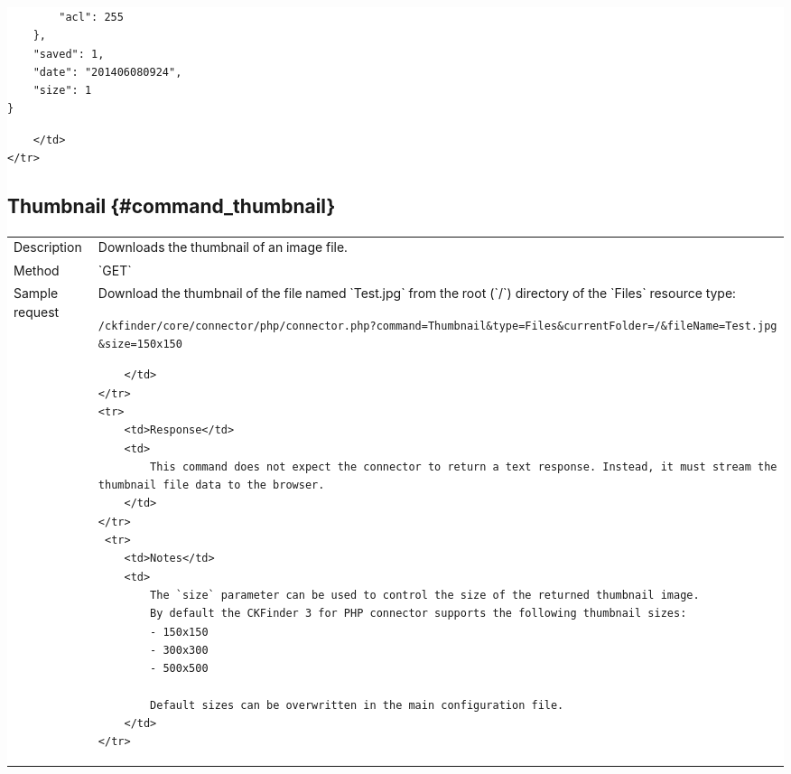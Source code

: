 ~~~~~~~~~~~~~
        "acl": 255
    },
    "saved": 1,
    "date": "201406080924",
    "size": 1
}
~~~~~~~~~~~~~
        </td>
    </tr>
</table>


## Thumbnail {#command_thumbnail}

<table class="command-desc">
    <tr>
        <td>Description</td>
        <td>
Downloads the thumbnail of an image file.
        </td>
    </tr>
    <tr>
        <td>Method</td>
        <td>
            `GET`
        </td>
    </tr>
    <tr>
        <td>Sample request</td>
        <td>
Download the thumbnail of the file named `Test.jpg` from the root (`/`) directory of the `Files` resource type:

~~~~~~~~~~~~~
/ckfinder/core/connector/php/connector.php?command=Thumbnail&type=Files&currentFolder=/&fileName=Test.jpg&size=150x150
~~~~~~~~~~~~~
        </td>
    </tr>
    <tr>
        <td>Response</td>
        <td>
            This command does not expect the connector to return a text response. Instead, it must stream the thumbnail file data to the browser.
        </td>
    </tr>
     <tr>
        <td>Notes</td>
        <td>
            The `size` parameter can be used to control the size of the returned thumbnail image.
            By default the CKFinder 3 for PHP connector supports the following thumbnail sizes:
            - 150x150
            - 300x300
            - 500x500
            
			Default sizes can be overwritten in the main configuration file.
        </td>
    </tr>
</table>
